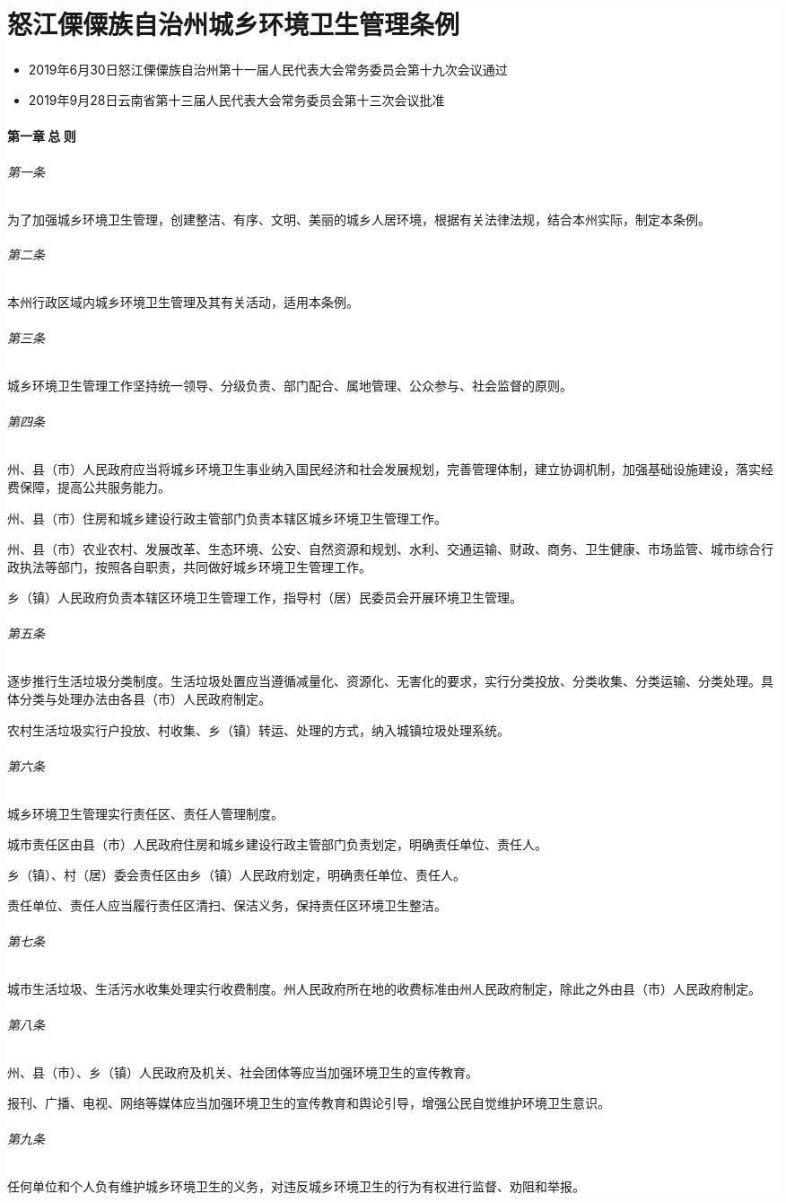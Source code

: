 # 怒江傈僳族自治州城乡环境卫生管理条例

- 2019年6月30日怒江傈僳族自治州第十一届人民代表大会常务委员会第十九次会议通过

- 2019年9月28日云南省第十三届人民代表大会常务委员会第十三次会议批准



#### 第一章 总 则

###### 第一条

为了加强城乡环境卫生管理，创建整洁、有序、文明、美丽的城乡人居环境，根据有关法律法规，结合本州实际，制定本条例。

###### 第二条

本州行政区域内城乡环境卫生管理及其有关活动，适用本条例。

###### 第三条

城乡环境卫生管理工作坚持统一领导、分级负责、部门配合、属地管理、公众参与、社会监督的原则。

###### 第四条

州、县（市）人民政府应当将城乡环境卫生事业纳入国民经济和社会发展规划，完善管理体制，建立协调机制，加强基础设施建设，落实经费保障，提高公共服务能力。

州、县（市）住房和城乡建设行政主管部门负责本辖区城乡环境卫生管理工作。

州、县（市）农业农村、发展改革、生态环境、公安、自然资源和规划、水利、交通运输、财政、商务、卫生健康、市场监管、城市综合行政执法等部门，按照各自职责，共同做好城乡环境卫生管理工作。

乡（镇）人民政府负责本辖区环境卫生管理工作，指导村（居）民委员会开展环境卫生管理。

###### 第五条

逐步推行生活垃圾分类制度。生活垃圾处置应当遵循减量化、资源化、无害化的要求，实行分类投放、分类收集、分类运输、分类处理。具体分类与处理办法由各县（市）人民政府制定。

农村生活垃圾实行户投放、村收集、乡（镇）转运、处理的方式，纳入城镇垃圾处理系统。

###### 第六条

城乡环境卫生管理实行责任区、责任人管理制度。

城市责任区由县（市）人民政府住房和城乡建设行政主管部门负责划定，明确责任单位、责任人。

乡（镇）、村（居）委会责任区由乡（镇）人民政府划定，明确责任单位、责任人。

责任单位、责任人应当履行责任区清扫、保洁义务，保持责任区环境卫生整洁。

###### 第七条

城市生活垃圾、生活污水收集处理实行收费制度。州人民政府所在地的收费标准由州人民政府制定，除此之外由县（市）人民政府制定。

###### 第八条

州、县（市）、乡（镇）人民政府及机关、社会团体等应当加强环境卫生的宣传教育。

报刊、广播、电视、网络等媒体应当加强环境卫生的宣传教育和舆论引导，增强公民自觉维护环境卫生意识。

###### 第九条

任何单位和个人负有维护城乡环境卫生的义务，对违反城乡环境卫生的行为有权进行监督、劝阻和举报。
